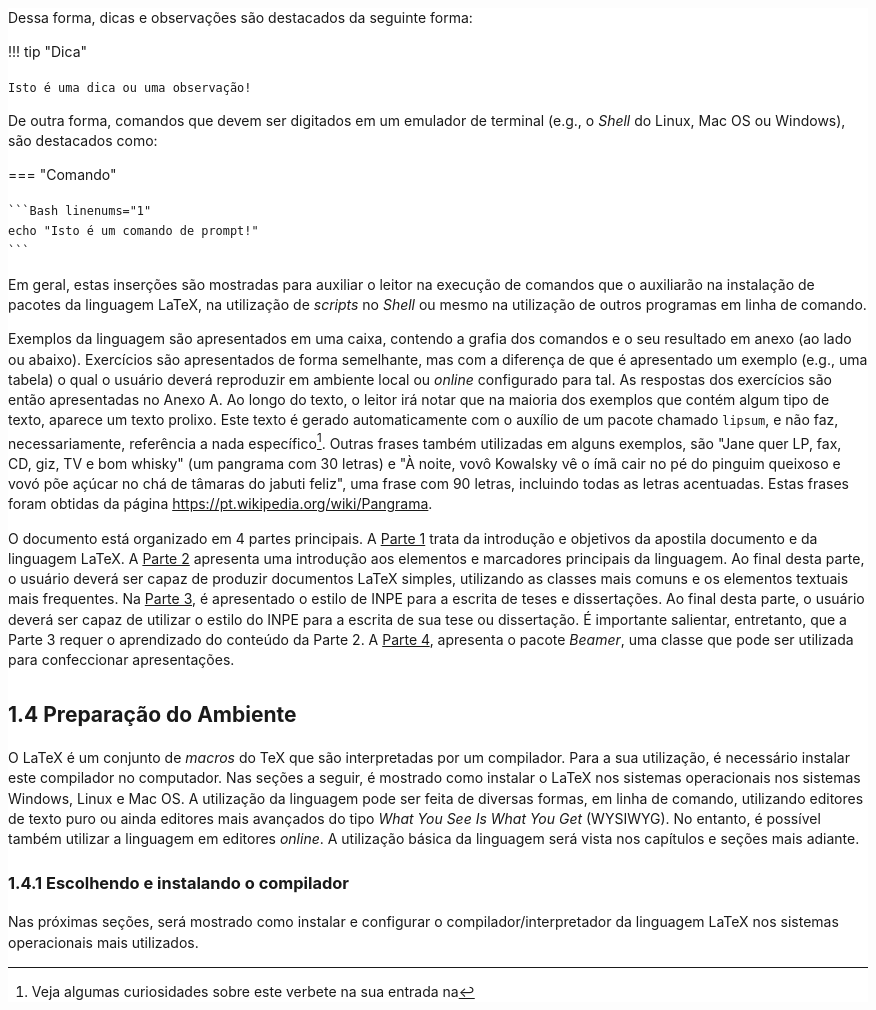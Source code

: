 Dessa forma, dicas e observações são destacados da seguinte forma:

!!! tip "Dica"

    Isto é uma dica ou uma observação!

De outra forma, comandos que devem ser digitados em um emulador de terminal (e.g., o *Shell* do Linux, Mac OS ou Windows), são destacados como:

=== "Comando"

    ```Bash linenums="1"
    echo "Isto é um comando de prompt!"
    ```

Em geral, estas inserções são mostradas para auxiliar o leitor na execução de comandos que o auxiliarão na instalação de pacotes da linguagem LaTeX, na utilização de *scripts* no *Shell* ou mesmo na utilização de outros programas em linha de comando.

Exemplos da linguagem são apresentados em uma caixa, contendo a grafia dos comandos e o seu resultado em anexo (ao lado ou abaixo). Exercícios são apresentados de forma semelhante, mas com a diferença de que é apresentado um exemplo (e.g., uma tabela) o qual o usuário deverá reproduzir em ambiente local ou *online* configurado para tal. As respostas dos exercícios são então apresentadas no Anexo A. Ao longo do texto, o leitor irá notar que na maioria dos exemplos que contém algum tipo de texto, aparece um texto prolixo. Este texto é gerado automaticamente com o auxílio de um pacote chamado `lipsum`, e não faz, necessariamente, referência a nada específico[^4]. Outras frases também utilizadas em alguns exemplos, são "Jane quer LP, fax, CD, giz, TV e bom whisky" (um pangrama com 30 letras) e "À noite, vovô Kowalsky vê o ímã cair no pé do pinguim queixoso e vovó põe açúcar no chá de tâmaras do jabuti feliz", uma frase com 90 letras, incluindo todas as letras acentuadas. Estas frases foram obtidas da página <https://pt.wikipedia.org/wiki/Pangrama>.

O documento está organizado em 4 partes principais. A [Parte 1](#1-preparacao) trata da introdução e objetivos da apostila documento e da linguagem LaTeX. A [Parte 2](../intro_latex#2-entendendo-o-latex) apresenta uma introdução aos elementos e marcadores principais da linguagem. Ao final desta parte, o usuário deverá ser capaz de produzir documentos LaTeX simples, utilizando as classes mais comuns e os elementos textuais mais frequentes. Na [Parte 3](../estilo_inpe#3-estilo-do-inpe), é apresentado o estilo de INPE para a escrita de teses e dissertações. Ao final desta parte, o usuário deverá ser capaz de utilizar o estilo do INPE para a escrita de sua tese ou dissertação. É importante salientar, entretanto, que a Parte 3 requer o aprendizado do conteúdo da Parte 2. A [Parte 4](../beamer/#3-apresentacoes-com-o-beamer), apresenta o pacote *Beamer*, uma classe que pode ser utilizada para confeccionar apresentações.

## 1.4 Preparação do Ambiente

O LaTeX é um conjunto de *macros* do TeX que são interpretadas por um compilador. Para a sua utilização, é necessário instalar este compilador no computador. Nas seções a seguir, é mostrado como instalar o LaTeX nos sistemas operacionais nos sistemas Windows, Linux e Mac OS. A utilização da linguagem pode ser feita de diversas formas, em linha de comando, utilizando editores de texto puro ou ainda editores mais avançados do tipo *What You See Is What You Get* (WYSIWYG). No entanto, é possível também utilizar a linguagem em editores *online*. A utilização básica da linguagem será vista nos capítulos e seções mais adiante.

### 1.4.1 Escolhendo e instalando o compilador

Nas próximas seções, será mostrado como instalar e configurar o compilador/interpretador da linguagem LaTeX nos sistemas operacionais mais utilizados.


[^5]: No sentido de que parece que elas não fazem parte do texto.
[^6]: No original, utilizou-se uma expressão inadequada.
[^7]: No texto original, utilizou-se a expressão *Turing-complete language*, uma referência à máquina de Alan Turing (o pai da computação). A máquina de Turing, seria uma máquina capaz de nos auxiliar a resolver todos os problemas.
[^8]: Sim, pois o TeX é, essencialmente, uma linguagem de programação.
[^9]: Uma cópia pública deste livro pode ser obtida em [http://www.ctex.org/documents/shredder/src/texbook.pdf](http://www.ctex.org/documents/shredder/src/texbook.pdf).
[^10]: Como pode ser verificado na documentação disponível em [https://docs.microsoft.com/en-us/openspecs/windows_protocols/ms-rdperp/80ac56ea-2859-447d-9e39-97ef6f03b6ee](https://docs.microsoft.com/en-us/openspecs/windows_protocols/ms-rdperp/80ac56ea-2859-447d-9e39-97ef6f03b6ee).
[^11]: No caso desta apostila, por exemplo, isto é perfeitamente possível porque ela foi editada com uma ferramenta que permite recuperar revisões anteriores de um mesmo documento, assim como qualquer editor moderno da linguagem, além de estar disponível no GitHub em [https://github.com/cfbastarz/CursoIntroLaTeX](https://github.com/cfbastarz/CursoIntroLaTeX).
[^1]: De fato, TeX vem do grego $\tau\epsilon\chi$ que representa arte e
[^2]: Ou o LaTeX.
[^3]: Ou qualquer outro *software* de processamento de textos.
[^4]: Veja algumas curiosidades sobre este verbete na sua entrada na